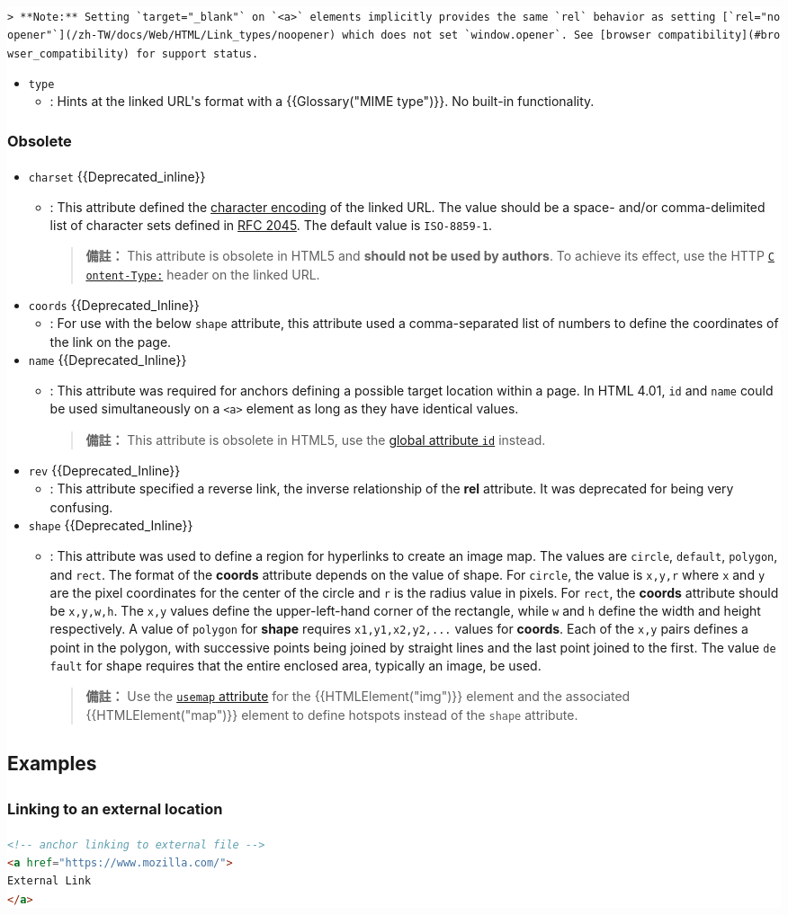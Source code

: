     > **Note:** Setting `target="_blank"` on `<a>` elements implicitly provides the same `rel` behavior as setting [`rel="noopener"`](/zh-TW/docs/Web/HTML/Link_types/noopener) which does not set `window.opener`. See [browser compatibility](#browser_compatibility) for support status.

- `type`
  - : Hints at the linked URL's format with a {{Glossary("MIME type")}}. No built-in functionality.

### Obsolete

- `charset` {{Deprecated_inline}}
  - : This attribute defined the [character encoding](/zh-TW/docs/Glossary/character_encoding) of the linked URL. The value should be a space- and/or comma-delimited list of character sets defined in [RFC 2045](https://tools.ietf.org/html/rfc2045). The default value is `ISO-8859-1`.

    > **備註：** This attribute is obsolete in HTML5 and **should not be used by authors**. To achieve its effect, use the HTTP [`Content-Type:`](/zh-TW/docs/Web/HTTP/Headers/Content-Type) header on the linked URL.
- `coords` {{Deprecated_Inline}}
  - : For use with the below `shape` attribute, this attribute used a comma-separated list of numbers to define the coordinates of the link on the page.
- `name` {{Deprecated_Inline}}
  - : This attribute was required for anchors defining a possible target location within a page. In HTML 4.01, `id` and `name` could be used simultaneously on a `<a>` element as long as they have identical values.

    > **備註：** This attribute is obsolete in HTML5, use the [global attribute `id`](/zh-TW/docs/HTML/Global_attributes#id) instead.
- `rev` {{Deprecated_Inline}}
  - : This attribute specified a reverse link, the inverse relationship of the **rel** attribute. It was deprecated for being very confusing.
- `shape` {{Deprecated_Inline}}
  - : This attribute was used to define a region for hyperlinks to create an image map. The values are `circle`, `default`, `polygon`, and `rect`. The format of the **coords** attribute depends on the value of shape. For `circle`, the value is `x,y,r` where `x` and `y` are the pixel coordinates for the center of the circle and `r` is the radius value in pixels. For `rect`, the **coords** attribute should be `x,y,w,h`. The `x,y` values define the upper-left-hand corner of the rectangle, while `w` and `h` define the width and height respectively. A value of `polygon` for **shape** requires `x1,y1,x2,y2,...` values for **coords**. Each of the `x,y` pairs defines a point in the polygon, with successive points being joined by straight lines and the last point joined to the first. The value `default` for shape requires that the entire enclosed area, typically an image, be used.

    > **備註：** Use the [`usemap` attribute](/zh-TW/docs/Web/HTML/Element/img#usemap) for the {{HTMLElement("img")}} element and the associated {{HTMLElement("map")}} element to define hotspots instead of the `shape` attribute.

## Examples

### Linking to an external location

```html
<!-- anchor linking to external file -->
<a href="https://www.mozilla.com/">
External Link
</a>
```
